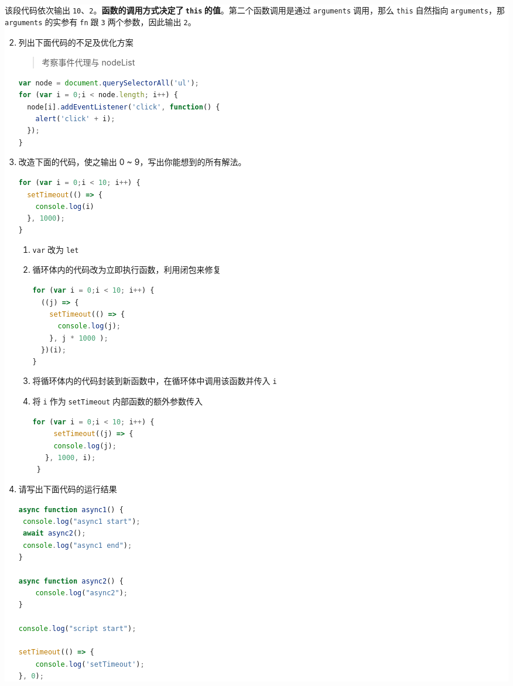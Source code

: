   该段代码依次输出 `10`、`2`。**函数的调用方式决定了 `this` 的值**。第二个函数调用是通过 `arguments` 调用，那么 `this` 自然指向 `arguments`，那 `arguments` 的实参有 `fn` 跟 `3` 两个参数，因此输出 `2`。

2. 列出下面代码的不足及优化方案

   > 考察事件代理与 nodeList

    ``` js
    var node = document.querySelectorAll('ul');
    for (var i = 0;i < node.length; i++) {
      node[i].addEventListener('click', function() {
        alert('click' + i);
      });
    }
    ```

3. 改造下面的代码，使之输出 0 ~ 9，写出你能想到的所有解法。

   ``` js
   for (var i = 0;i < 10; i++) {
     setTimeout(() => {
       console.log(i)
     }, 1000);
   }
   ```

   1. `var` 改为 `let`
   2. 循环体内的代码改为立即执行函数，利用闭包来修复

      ``` js
      for (var i = 0;i < 10; i++) {
        ((j) => {
          setTimeout(() => {
            console.log(j);
          }, j * 1000 );
        })(i);
      }
      ```

   3. 将循环体内的代码封装到新函数中，在循环体中调用该函数并传入 `i`
   4. 将 `i` 作为 `setTimeout` 内部函数的额外参数传入

       ``` js
       for (var i = 0;i < 10; i++) {
            setTimeout((j) => {
            console.log(j);
          }, 1000, i);
        }
       ```

4. 请写出下面代码的运行结果

   ``` js
   async function async1() {
    console.log("async1 start");
    await async2();
    console.log("async1 end");
   }

   async function async2() {
       console.log("async2");
   }

   console.log("script start");

   setTimeout(() => {
       console.log('setTimeout');
   }, 0);

   ```